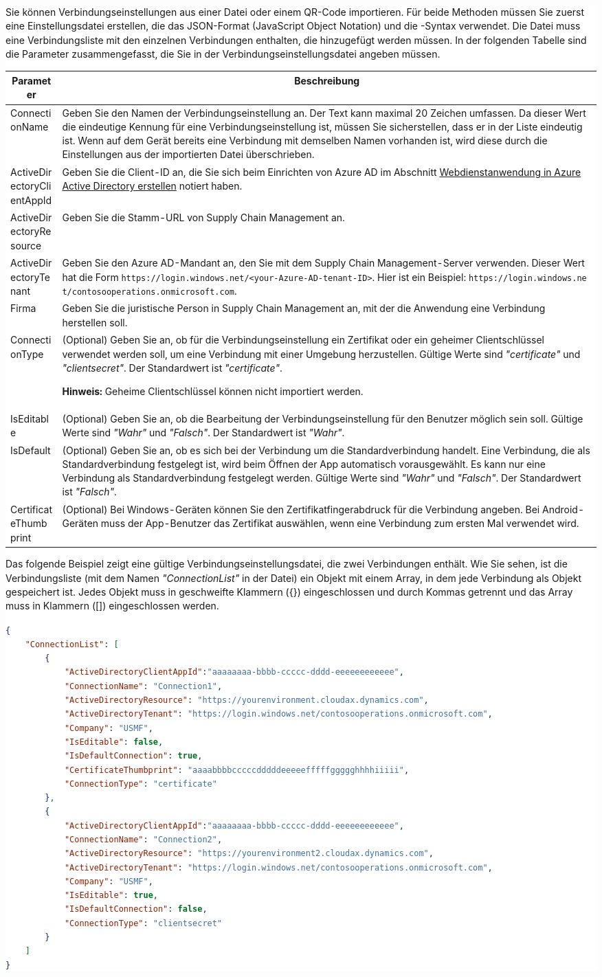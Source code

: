 Sie können Verbindungseinstellungen aus einer Datei oder einem QR-Code importieren. Für beide Methoden müssen Sie zuerst eine Einstellungsdatei erstellen, die das JSON-Format (JavaScript Object Notation) und die -Syntax verwendet. Die Datei muss eine Verbindungsliste mit den einzelnen Verbindungen enthalten, die hinzugefügt werden müssen. In der folgenden Tabelle sind die Parameter zusammengefasst, die Sie in der Verbindungseinstellungsdatei angeben müssen.

| Parameter | Beschreibung |
| --- | --- |
| ConnectionName | Geben Sie den Namen der Verbindungseinstellung an. Der Text kann maximal 20 Zeichen umfassen. Da dieser Wert die eindeutige Kennung für eine Verbindungseinstellung ist, müssen Sie sicherstellen, dass er in der Liste eindeutig ist. Wenn auf dem Gerät bereits eine Verbindung mit demselben Namen vorhanden ist, wird diese durch die Einstellungen aus der importierten Datei überschrieben. |
| ActiveDirectoryClientAppId | Geben Sie die Client-ID an, die Sie sich beim Einrichten von Azure AD im Abschnitt [Webdienstanwendung in Azure Active Directory erstellen](#create-service) notiert haben. |
| ActiveDirectoryResource | Geben Sie die Stamm-URL von Supply Chain Management an. |
| ActiveDirectoryTenant | Geben Sie den Azure AD-Mandant an, den Sie mit dem Supply Chain Management-Server verwenden. Dieser Wert hat die Form `https://login.windows.net/<your-Azure-AD-tenant-ID>`. Hier ist ein Beispiel: `https://login.windows.net/contosooperations.onmicrosoft.com`. |
| Firma | Geben Sie die juristische Person in Supply Chain Management an, mit der die Anwendung eine Verbindung herstellen soll. |
| ConnectionType | (Optional) Geben Sie an, ob für die Verbindungseinstellung ein Zertifikat oder ein geheimer Clientschlüssel verwendet werden soll, um eine Verbindung mit einer Umgebung herzustellen. Gültige Werte sind *"certificate"* und *"clientsecret"*. Der Standardwert ist *"certificate"*.<p>**Hinweis:** Geheime Clientschlüssel können nicht importiert werden.</p> |
| IsEditable | (Optional) Geben Sie an, ob die Bearbeitung der Verbindungseinstellung für den Benutzer möglich sein soll. Gültige Werte sind *"Wahr"* und *"Falsch"*. Der Standardwert ist *"Wahr"*. |
| IsDefault | (Optional) Geben Sie an, ob es sich bei der Verbindung um die Standardverbindung handelt. Eine Verbindung, die als Standardverbindung festgelegt ist, wird beim Öffnen der App automatisch vorausgewählt. Es kann nur eine Verbindung als Standardverbindung festgelegt werden. Gültige Werte sind *"Wahr"* und *"Falsch"*. Der Standardwert ist *"Falsch"*. |
| CertificateThumbprint | (Optional) Bei Windows-Geräten können Sie den Zertifikatfingerabdruck für die Verbindung angeben. Bei Android-Geräten muss der App-Benutzer das Zertifikat auswählen, wenn eine Verbindung zum ersten Mal verwendet wird. |

Das folgende Beispiel zeigt eine gültige Verbindungseinstellungsdatei, die zwei Verbindungen enthält. Wie Sie sehen, ist die Verbindungsliste (mit dem Namen *"ConnectionList"* in der Datei) ein Objekt mit einem Array, in dem jede Verbindung als Objekt gespeichert ist. Jedes Objekt muss in geschweifte Klammern ({}) eingeschlossen und durch Kommas getrennt und das Array muss in Klammern (\[\]) eingeschlossen werden.

```json
{
    "ConnectionList": [
        {
            "ActiveDirectoryClientAppId":"aaaaaaaa-bbbb-ccccc-dddd-eeeeeeeeeeee",
            "ConnectionName": "Connection1",
            "ActiveDirectoryResource": "https://yourenvironment.cloudax.dynamics.com",
            "ActiveDirectoryTenant": "https://login.windows.net/contosooperations.onmicrosoft.com",
            "Company": "USMF",
            "IsEditable": false,
            "IsDefaultConnection": true,
            "CertificateThumbprint": "aaaabbbbcccccdddddeeeeefffffggggghhhhiiiii",
            "ConnectionType": "certificate"
        },
        {
            "ActiveDirectoryClientAppId":"aaaaaaaa-bbbb-ccccc-dddd-eeeeeeeeeeee",
            "ConnectionName": "Connection2",
            "ActiveDirectoryResource": "https://yourenvironment2.cloudax.dynamics.com",
            "ActiveDirectoryTenant": "https://login.windows.net/contosooperations.onmicrosoft.com",
            "Company": "USMF",
            "IsEditable": true,
            "IsDefaultConnection": false,
            "ConnectionType": "clientsecret"
        }
    ]
}
```
